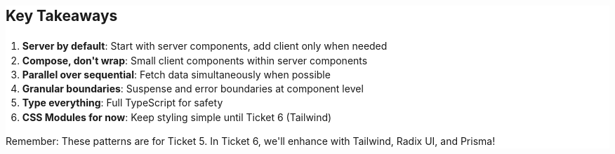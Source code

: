## Key Takeaways

1. **Server by default**: Start with server components, add client only when needed
2. **Compose, don't wrap**: Small client components within server components
3. **Parallel over sequential**: Fetch data simultaneously when possible
4. **Granular boundaries**: Suspense and error boundaries at component level
5. **Type everything**: Full TypeScript for safety
6. **CSS Modules for now**: Keep styling simple until Ticket 6 (Tailwind)

Remember: These patterns are for Ticket 5. In Ticket 6, we'll enhance with Tailwind, Radix UI, and Prisma!